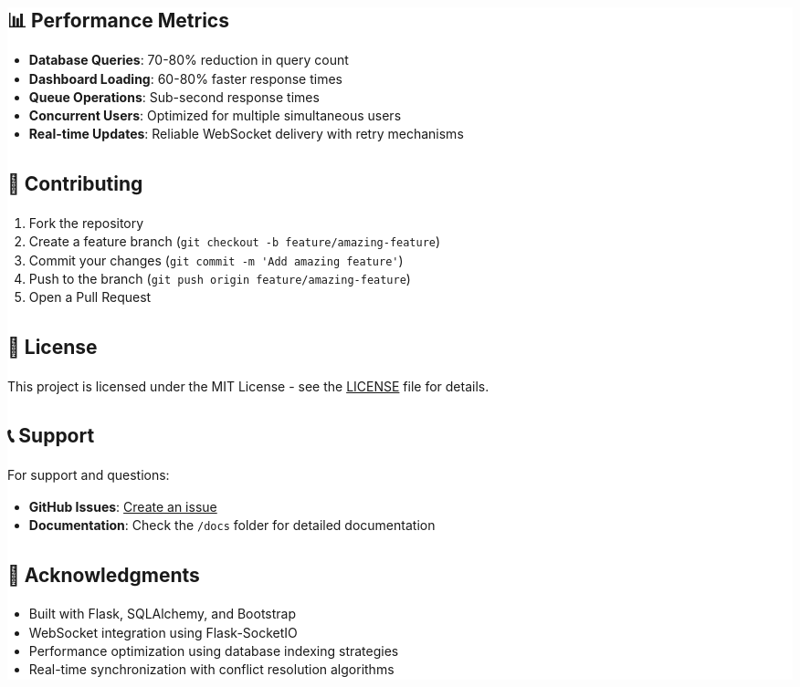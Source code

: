 ## 📊 Performance Metrics

- **Database Queries**: 70-80% reduction in query count
- **Dashboard Loading**: 60-80% faster response times
- **Queue Operations**: Sub-second response times
- **Concurrent Users**: Optimized for multiple simultaneous users
- **Real-time Updates**: Reliable WebSocket delivery with retry mechanisms

## 🤝 Contributing

1. Fork the repository
2. Create a feature branch (`git checkout -b feature/amazing-feature`)
3. Commit your changes (`git commit -m 'Add amazing feature'`)
4. Push to the branch (`git push origin feature/amazing-feature`)
5. Open a Pull Request

## 📄 License

This project is licensed under the MIT License - see the [LICENSE](LICENSE) file for details.

## 📞 Support

For support and questions:
- **GitHub Issues**: [Create an issue](https://github.com/mgadaphy/CNI-Digital-Queue-Management-System/issues)
- **Documentation**: Check the `/docs` folder for detailed documentation

## 🙏 Acknowledgments

- Built with Flask, SQLAlchemy, and Bootstrap
- WebSocket integration using Flask-SocketIO
- Performance optimization using database indexing strategies
- Real-time synchronization with conflict resolution algorithms
